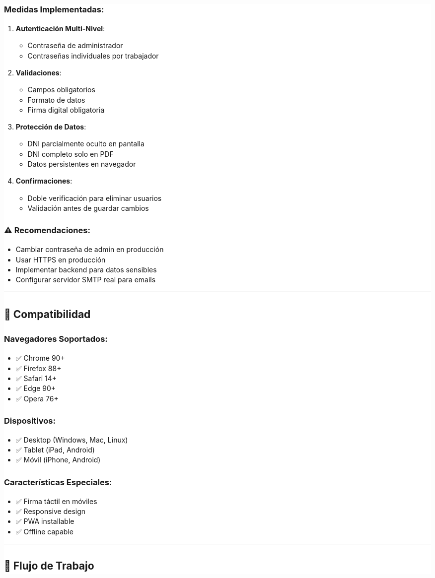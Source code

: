 ### Medidas Implementadas:

1. **Autenticación Multi-Nivel**:
   - Contraseña de administrador
   - Contraseñas individuales por trabajador

2. **Validaciones**:
   - Campos obligatorios
   - Formato de datos
   - Firma digital obligatoria

3. **Protección de Datos**:
   - DNI parcialmente oculto en pantalla
   - DNI completo solo en PDF
   - Datos persistentes en navegador

4. **Confirmaciones**:
   - Doble verificación para eliminar usuarios
   - Validación antes de guardar cambios

### ⚠️ Recomendaciones:
- Cambiar contraseña de admin en producción
- Usar HTTPS en producción
- Implementar backend para datos sensibles
- Configurar servidor SMTP real para emails

---

## 📱 Compatibilidad

### Navegadores Soportados:
- ✅ Chrome 90+
- ✅ Firefox 88+
- ✅ Safari 14+
- ✅ Edge 90+
- ✅ Opera 76+

### Dispositivos:
- ✅ Desktop (Windows, Mac, Linux)
- ✅ Tablet (iPad, Android)
- ✅ Móvil (iPhone, Android)

### Características Especiales:
- ✅ Firma táctil en móviles
- ✅ Responsive design
- ✅ PWA installable
- ✅ Offline capable

---

## 🔄 Flujo de Trabajo
